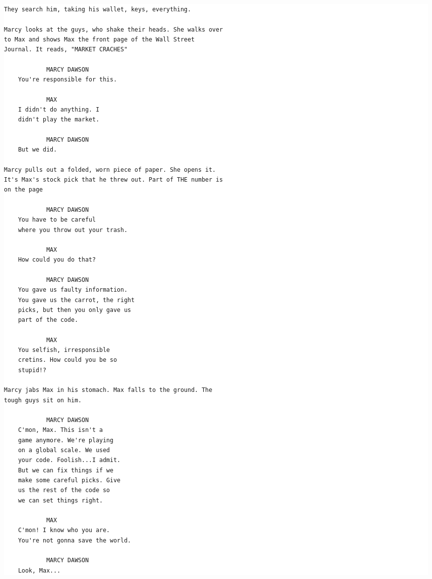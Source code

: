 	They search him, taking his wallet, keys, everything.

	Marcy looks at the guys, who shake their heads. She walks over 
	to Max and shows Max the front page of the Wall Street 
	Journal. It reads, "MARKET CRACHES"

				MARCY DAWSON 
		You're responsible for this.
	
				MAX 
		I didn't do anything. I 
		didn't play the market.

				MARCY DAWSON 
		But we did.
	
	Marcy pulls out a folded, worn piece of paper. She opens it. 
	It's Max's stock pick that he threw out. Part of THE number is 
	on the page

				MARCY DAWSON 
		You have to be careful 
		where you throw out your trash.

				MAX 
		How could you do that?
	
				MARCY DAWSON 
		You gave us faulty information. 
		You gave us the carrot, the right 
		picks, but then you only gave us 
		part of the code.

				MAX 
		You selfish, irresponsible 
		cretins. How could you be so 
		stupid!?

	Marcy jabs Max in his stomach. Max falls to the ground. The 
	tough guys sit on him.

				MARCY DAWSON 
		C'mon, Max. This isn't a 
		game anymore. We're playing 
		on a global scale. We used 
		your code. Foolish...I admit. 
		But we can fix things if we 
		make some careful picks. Give 
		us the rest of the code so 
		we can set things right.

				MAX
		C'mon! I know who you are. 
		You're not gonna save the world.

				MARCY DAWSON 
		Look, Max...
	